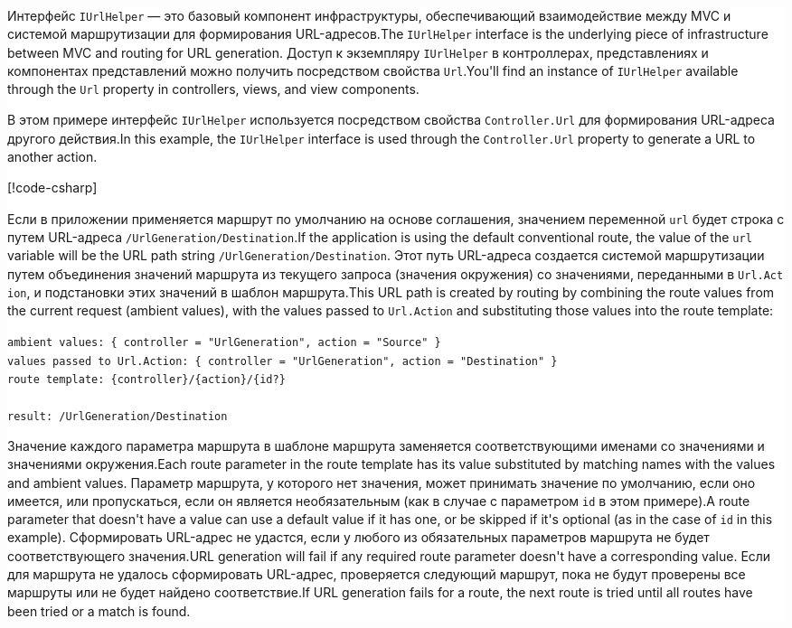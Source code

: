 <span data-ttu-id="d8c42-296">Интерфейс `IUrlHelper` — это базовый компонент инфраструктуры, обеспечивающий взаимодействие между MVC и системой маршрутизации для формирования URL-адресов.</span><span class="sxs-lookup"><span data-stu-id="d8c42-296">The `IUrlHelper` interface is the underlying piece of infrastructure between MVC and routing for URL generation.</span></span> <span data-ttu-id="d8c42-297">Доступ к экземпляру `IUrlHelper` в контроллерах, представлениях и компонентах представлений можно получить посредством свойства `Url`.</span><span class="sxs-lookup"><span data-stu-id="d8c42-297">You'll find an instance of `IUrlHelper` available through the `Url` property in controllers, views, and view components.</span></span>

<span data-ttu-id="d8c42-298">В этом примере интерфейс `IUrlHelper` используется посредством свойства `Controller.Url` для формирования URL-адреса другого действия.</span><span class="sxs-lookup"><span data-stu-id="d8c42-298">In this example, the `IUrlHelper` interface is used through the `Controller.Url` property to generate a URL to another action.</span></span>

[!code-csharp[](routing/sample/main/Controllers/UrlGenerationController.cs?name=snippet_1)]

<span data-ttu-id="d8c42-299">Если в приложении применяется маршрут по умолчанию на основе соглашения, значением переменной `url` будет строка с путем URL-адреса `/UrlGeneration/Destination`.</span><span class="sxs-lookup"><span data-stu-id="d8c42-299">If the application is using the default conventional route, the value of the `url` variable will be the URL path string `/UrlGeneration/Destination`.</span></span> <span data-ttu-id="d8c42-300">Этот путь URL-адреса создается системой маршрутизации путем объединения значений маршрута из текущего запроса (значения окружения) со значениями, переданными в `Url.Action`, и подстановки этих значений в шаблон маршрута.</span><span class="sxs-lookup"><span data-stu-id="d8c42-300">This URL path is created by routing by combining the route values from the current request (ambient values), with the values passed to `Url.Action` and substituting those values into the route template:</span></span>

```
ambient values: { controller = "UrlGeneration", action = "Source" }
values passed to Url.Action: { controller = "UrlGeneration", action = "Destination" }
route template: {controller}/{action}/{id?}

result: /UrlGeneration/Destination
```

<span data-ttu-id="d8c42-301">Значение каждого параметра маршрута в шаблоне маршрута заменяется соответствующими именами со значениями и значениями окружения.</span><span class="sxs-lookup"><span data-stu-id="d8c42-301">Each route parameter in the route template has its value substituted by matching names with the values and ambient values.</span></span> <span data-ttu-id="d8c42-302">Параметр маршрута, у которого нет значения, может принимать значение по умолчанию, если оно имеется, или пропускаться, если он является необязательным (как в случае с параметром `id` в этом примере).</span><span class="sxs-lookup"><span data-stu-id="d8c42-302">A route parameter that doesn't have a value can use a default value if it has one, or be skipped if it's optional (as in the case of `id` in this example).</span></span> <span data-ttu-id="d8c42-303">Сформировать URL-адрес не удастся, если у любого из обязательных параметров маршрута не будет соответствующего значения.</span><span class="sxs-lookup"><span data-stu-id="d8c42-303">URL generation will fail if any required route parameter doesn't have a corresponding value.</span></span> <span data-ttu-id="d8c42-304">Если для маршрута не удалось сформировать URL-адрес, проверяется следующий маршрут, пока не будут проверены все маршруты или не будет найдено соответствие.</span><span class="sxs-lookup"><span data-stu-id="d8c42-304">If URL generation fails for a route, the next route is tried until all routes have been tried or a match is found.</span></span>

